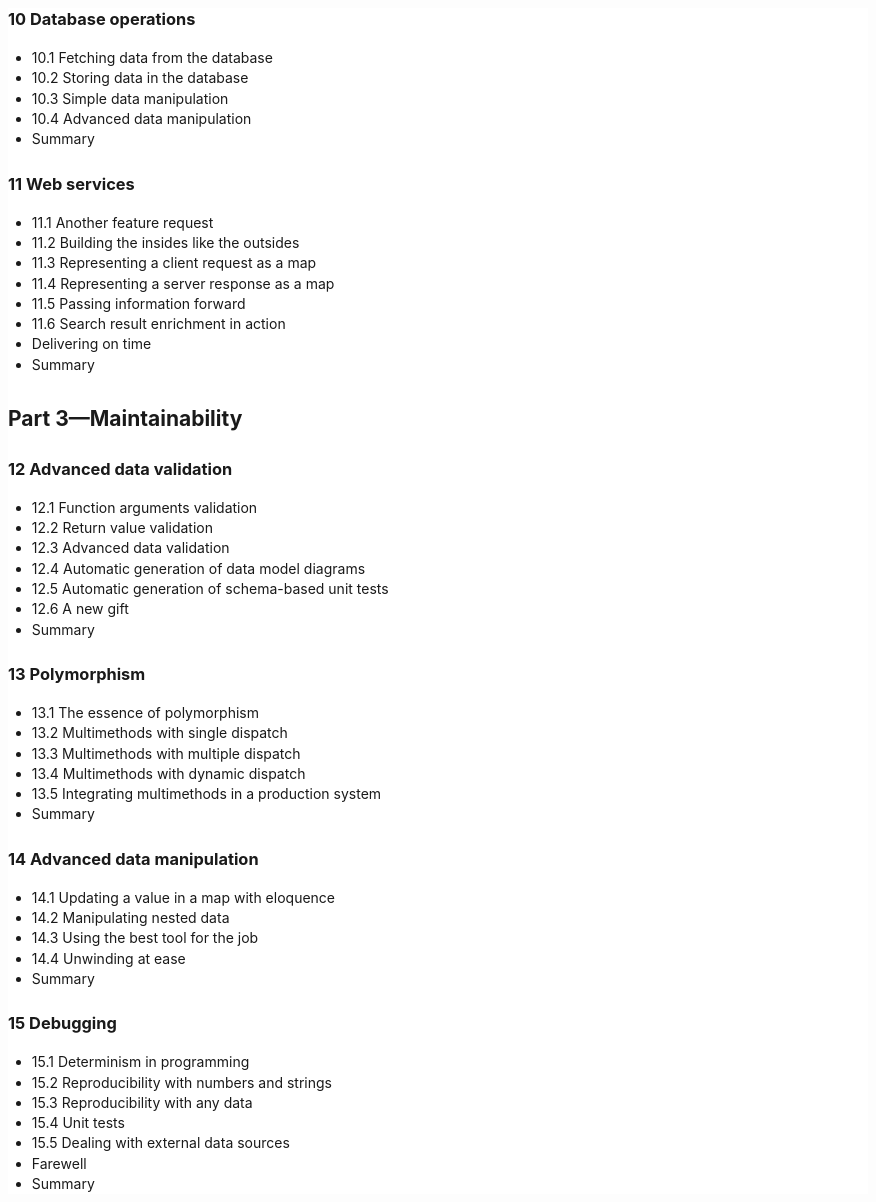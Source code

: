
### 10 Database operations
- 10.1 Fetching data from the database
- 10.2 Storing data in the database
- 10.3 Simple data manipulation
- 10.4 Advanced data manipulation
- Summary

### 11 Web services
- 11.1 Another feature request
- 11.2 Building the insides like the outsides
- 11.3 Representing a client request as a map
- 11.4 Representing a server response as a map
- 11.5 Passing information forward
- 11.6 Search result enrichment in action
- Delivering on time
- Summary

## Part 3—Maintainability

### 12 Advanced data validation
- 12.1 Function arguments validation
- 12.2 Return value validation
- 12.3 Advanced data validation
- 12.4 Automatic generation of data model diagrams
- 12.5 Automatic generation of schema-based unit tests
- 12.6 A new gift
- Summary

### 13 Polymorphism
- 13.1 The essence of polymorphism
- 13.2 Multimethods with single dispatch
- 13.3 Multimethods with multiple dispatch
- 13.4 Multimethods with dynamic dispatch
- 13.5 Integrating multimethods in a production system
- Summary

### 14 Advanced data manipulation
- 14.1 Updating a value in a map with eloquence
- 14.2 Manipulating nested data
- 14.3 Using the best tool for the job
- 14.4 Unwinding at ease
- Summary

### 15 Debugging
- 15.1 Determinism in programming
- 15.2 Reproducibility with numbers and strings
- 15.3 Reproducibility with any data
- 15.4 Unit tests
- 15.5 Dealing with external data sources
- Farewell
- Summary
